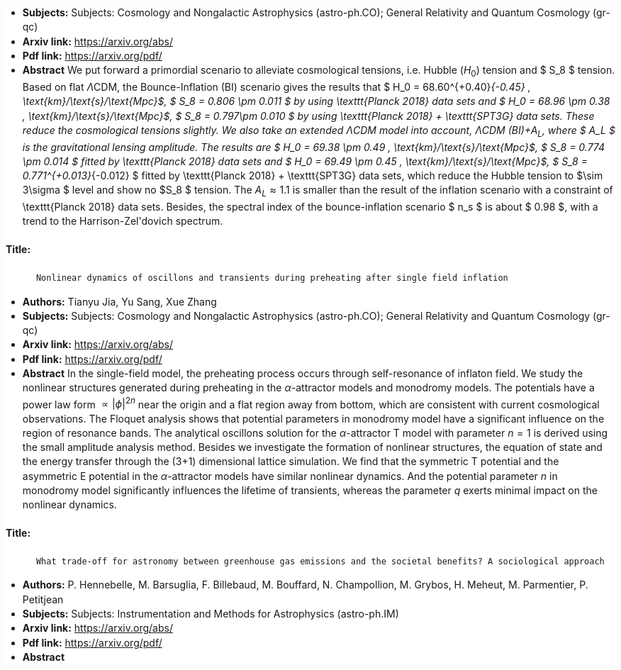  - **Subjects:** Subjects:
Cosmology and Nongalactic Astrophysics (astro-ph.CO); General Relativity and Quantum Cosmology (gr-qc)
 - **Arxiv link:** https://arxiv.org/abs/
 - **Pdf link:** https://arxiv.org/pdf/
 - **Abstract**
 We put forward a primordial scenario to alleviate cosmological tensions, i.e. Hubble ($H_0$) tension and $ S_8 $ tension. Based on flat $\Lambda$CDM, the Bounce-Inflation (BI) scenario gives the results that $ H_0 = 68.60^{+0.40}_{-0.45} \, \text{km}/\text{s}/\text{Mpc}$, $ S_8 = 0.806 \pm 0.011 $ by using \texttt{Planck 2018} data sets and $ H_0 = 68.96 \pm 0.38 \, \text{km}/\text{s}/\text{Mpc}$, $ S_8 = 0.797\pm 0.010 $ by using \texttt{Planck 2018} + \texttt{SPT3G} data sets. These reduce the cosmological tensions slightly. We also take an extended $\Lambda$CDM model into account, $\Lambda$CDM (BI)+$A_L$, where $ A_L $ is the gravitational lensing amplitude. The results are $ H_0 = 69.38 \pm 0.49 \, \text{km}/\text{s}/\text{Mpc}$, $ S_8 = 0.774 \pm 0.014 $ fitted by \texttt{Planck 2018} data sets and $ H_0 = 69.49 \pm 0.45 \, \text{km}/\text{s}/\text{Mpc}$, $ S_8 = 0.771^{+0.013}_{-0.012} $ fitted by \texttt{Planck 2018} + \texttt{SPT3G} data sets, which reduce the Hubble tension to $\sim 3\sigma $ level and show no $S_8 $ tension. The $A_L \approx 1.1$ is smaller than the result of the inflation scenario with a constraint of \texttt{Planck 2018} data sets. Besides, the spectral index of the bounce-inflation scenario $ n_s $ is about $ 0.98 $, with a trend to the Harrison-Zel'dovich spectrum.
#### Title:
          Nonlinear dynamics of oscillons and transients during preheating after single field inflation
 - **Authors:** Tianyu Jia, Yu Sang, Xue Zhang
 - **Subjects:** Subjects:
Cosmology and Nongalactic Astrophysics (astro-ph.CO); General Relativity and Quantum Cosmology (gr-qc)
 - **Arxiv link:** https://arxiv.org/abs/
 - **Pdf link:** https://arxiv.org/pdf/
 - **Abstract**
 In the single-field model, the preheating process occurs through self-resonance of inflaton field. We study the nonlinear structures generated during preheating in the $\alpha$-attractor models and monodromy models. The potentials have a power law form $\propto\left|\phi\right|^{2n}$ near the origin and a flat region away from bottom, which are consistent with current cosmological observations. The Floquet analysis shows that potential parameters in monodromy model have a significant influence on the region of resonance bands. The analytical oscillons solution for the $\alpha$-attractor T model with parameter $n=1$ is derived using the small amplitude analysis method. Besides we investigate the formation of nonlinear structures, the equation of state and the energy transfer through the (3+1) dimensional lattice simulation. We find that the symmetric T potential and the asymmetric E potential in the $\alpha$-attractor models have similar nonlinear dynamics. And the potential parameter $n$ in monodromy model significantly influences the lifetime of transients, whereas the parameter $q$ exerts minimal impact on the nonlinear dynamics.
#### Title:
          What trade-off for astronomy between greenhouse gas emissions and the societal benefits? A sociological approach
 - **Authors:** P. Hennebelle, M. Barsuglia, F. Billebaud, M. Bouffard, N. Champollion, M. Grybos, H. Meheut, M. Parmentier, P. Petitjean
 - **Subjects:** Subjects:
Instrumentation and Methods for Astrophysics (astro-ph.IM)
 - **Arxiv link:** https://arxiv.org/abs/
 - **Pdf link:** https://arxiv.org/pdf/
 - **Abstract**